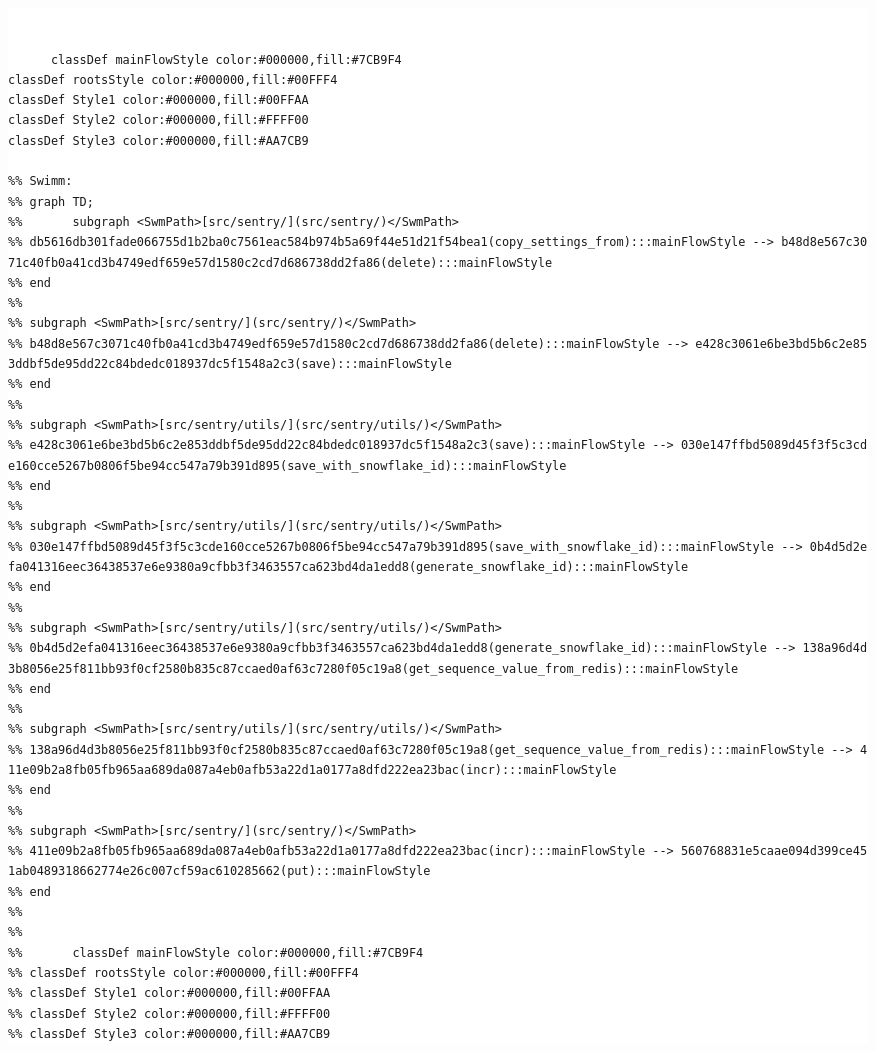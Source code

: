 ```mermaid


      classDef mainFlowStyle color:#000000,fill:#7CB9F4
classDef rootsStyle color:#000000,fill:#00FFF4
classDef Style1 color:#000000,fill:#00FFAA
classDef Style2 color:#000000,fill:#FFFF00
classDef Style3 color:#000000,fill:#AA7CB9

%% Swimm:
%% graph TD;
%%       subgraph <SwmPath>[src/sentry/](src/sentry/)</SwmPath>
%% db5616db301fade066755d1b2ba0c7561eac584b974b5a69f44e51d21f54bea1(copy_settings_from):::mainFlowStyle --> b48d8e567c3071c40fb0a41cd3b4749edf659e57d1580c2cd7d686738dd2fa86(delete):::mainFlowStyle
%% end
%% 
%% subgraph <SwmPath>[src/sentry/](src/sentry/)</SwmPath>
%% b48d8e567c3071c40fb0a41cd3b4749edf659e57d1580c2cd7d686738dd2fa86(delete):::mainFlowStyle --> e428c3061e6be3bd5b6c2e853ddbf5de95dd22c84bdedc018937dc5f1548a2c3(save):::mainFlowStyle
%% end
%% 
%% subgraph <SwmPath>[src/sentry/utils/](src/sentry/utils/)</SwmPath>
%% e428c3061e6be3bd5b6c2e853ddbf5de95dd22c84bdedc018937dc5f1548a2c3(save):::mainFlowStyle --> 030e147ffbd5089d45f3f5c3cde160cce5267b0806f5be94cc547a79b391d895(save_with_snowflake_id):::mainFlowStyle
%% end
%% 
%% subgraph <SwmPath>[src/sentry/utils/](src/sentry/utils/)</SwmPath>
%% 030e147ffbd5089d45f3f5c3cde160cce5267b0806f5be94cc547a79b391d895(save_with_snowflake_id):::mainFlowStyle --> 0b4d5d2efa041316eec36438537e6e9380a9cfbb3f3463557ca623bd4da1edd8(generate_snowflake_id):::mainFlowStyle
%% end
%% 
%% subgraph <SwmPath>[src/sentry/utils/](src/sentry/utils/)</SwmPath>
%% 0b4d5d2efa041316eec36438537e6e9380a9cfbb3f3463557ca623bd4da1edd8(generate_snowflake_id):::mainFlowStyle --> 138a96d4d3b8056e25f811bb93f0cf2580b835c87ccaed0af63c7280f05c19a8(get_sequence_value_from_redis):::mainFlowStyle
%% end
%% 
%% subgraph <SwmPath>[src/sentry/utils/](src/sentry/utils/)</SwmPath>
%% 138a96d4d3b8056e25f811bb93f0cf2580b835c87ccaed0af63c7280f05c19a8(get_sequence_value_from_redis):::mainFlowStyle --> 411e09b2a8fb05fb965aa689da087a4eb0afb53a22d1a0177a8dfd222ea23bac(incr):::mainFlowStyle
%% end
%% 
%% subgraph <SwmPath>[src/sentry/](src/sentry/)</SwmPath>
%% 411e09b2a8fb05fb965aa689da087a4eb0afb53a22d1a0177a8dfd222ea23bac(incr):::mainFlowStyle --> 560768831e5caae094d399ce451ab0489318662774e26c007cf59ac610285662(put):::mainFlowStyle
%% end
%% 
%% 
%%       classDef mainFlowStyle color:#000000,fill:#7CB9F4
%% classDef rootsStyle color:#000000,fill:#00FFF4
%% classDef Style1 color:#000000,fill:#00FFAA
%% classDef Style2 color:#000000,fill:#FFFF00
%% classDef Style3 color:#000000,fill:#AA7CB9
```

